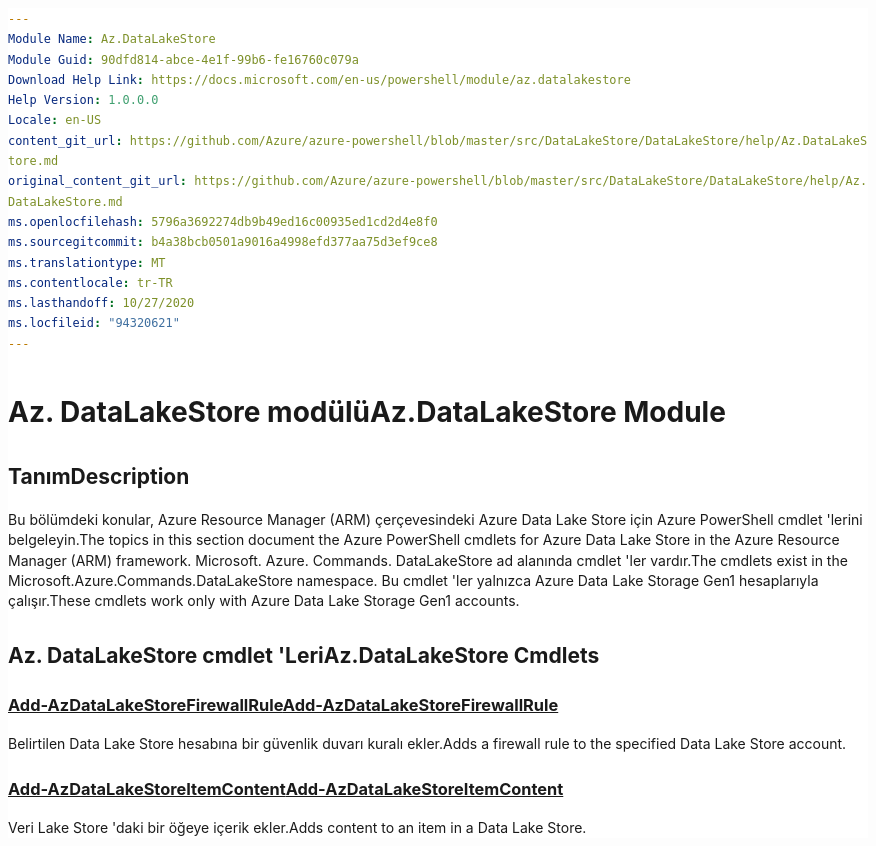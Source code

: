```yaml
---
Module Name: Az.DataLakeStore
Module Guid: 90dfd814-abce-4e1f-99b6-fe16760c079a
Download Help Link: https://docs.microsoft.com/en-us/powershell/module/az.datalakestore
Help Version: 1.0.0.0
Locale: en-US
content_git_url: https://github.com/Azure/azure-powershell/blob/master/src/DataLakeStore/DataLakeStore/help/Az.DataLakeStore.md
original_content_git_url: https://github.com/Azure/azure-powershell/blob/master/src/DataLakeStore/DataLakeStore/help/Az.DataLakeStore.md
ms.openlocfilehash: 5796a3692274db9b49ed16c00935ed1cd2d4e8f0
ms.sourcegitcommit: b4a38bcb0501a9016a4998efd377aa75d3ef9ce8
ms.translationtype: MT
ms.contentlocale: tr-TR
ms.lasthandoff: 10/27/2020
ms.locfileid: "94320621"
---
```

# <span data-ttu-id="abcdd-101">Az. DataLakeStore modülü</span><span class="sxs-lookup"><span data-stu-id="abcdd-101">Az.DataLakeStore Module</span></span>
## <span data-ttu-id="abcdd-102">Tanım</span><span class="sxs-lookup"><span data-stu-id="abcdd-102">Description</span></span>
<span data-ttu-id="abcdd-103">Bu bölümdeki konular, Azure Resource Manager (ARM) çerçevesindeki Azure Data Lake Store için Azure PowerShell cmdlet 'lerini belgeleyin.</span><span class="sxs-lookup"><span data-stu-id="abcdd-103">The topics in this section document the Azure PowerShell cmdlets for Azure Data Lake Store in the Azure Resource Manager (ARM) framework.</span></span> <span data-ttu-id="abcdd-104">Microsoft. Azure. Commands. DataLakeStore ad alanında cmdlet 'ler vardır.</span><span class="sxs-lookup"><span data-stu-id="abcdd-104">The cmdlets exist in the Microsoft.Azure.Commands.DataLakeStore namespace.</span></span> <span data-ttu-id="abcdd-105">Bu cmdlet 'ler yalnızca Azure Data Lake Storage Gen1 hesaplarıyla çalışır.</span><span class="sxs-lookup"><span data-stu-id="abcdd-105">These cmdlets work only with Azure Data Lake Storage Gen1 accounts.</span></span>

## <span data-ttu-id="abcdd-106">Az. DataLakeStore cmdlet 'Leri</span><span class="sxs-lookup"><span data-stu-id="abcdd-106">Az.DataLakeStore Cmdlets</span></span>
### [<span data-ttu-id="abcdd-107">Add-AzDataLakeStoreFirewallRule</span><span class="sxs-lookup"><span data-stu-id="abcdd-107">Add-AzDataLakeStoreFirewallRule</span></span>](Add-AzDataLakeStoreFirewallRule.md)
<span data-ttu-id="abcdd-108">Belirtilen Data Lake Store hesabına bir güvenlik duvarı kuralı ekler.</span><span class="sxs-lookup"><span data-stu-id="abcdd-108">Adds a firewall rule to the specified Data Lake Store account.</span></span>

### [<span data-ttu-id="abcdd-109">Add-AzDataLakeStoreItemContent</span><span class="sxs-lookup"><span data-stu-id="abcdd-109">Add-AzDataLakeStoreItemContent</span></span>](Add-AzDataLakeStoreItemContent.md)
<span data-ttu-id="abcdd-110">Veri Lake Store 'daki bir öğeye içerik ekler.</span><span class="sxs-lookup"><span data-stu-id="abcdd-110">Adds content to an item in a Data Lake Store.</span></span>
